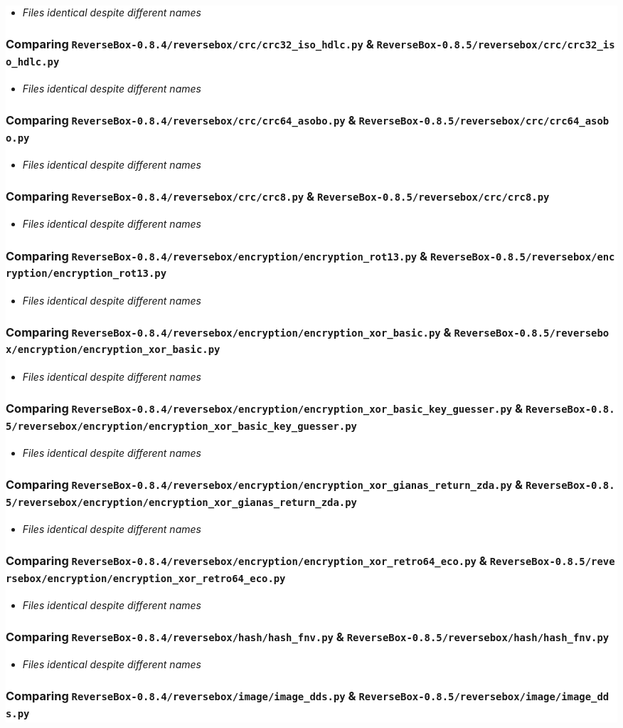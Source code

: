  * *Files identical despite different names*

### Comparing `ReverseBox-0.8.4/reversebox/crc/crc32_iso_hdlc.py` & `ReverseBox-0.8.5/reversebox/crc/crc32_iso_hdlc.py`

 * *Files identical despite different names*

### Comparing `ReverseBox-0.8.4/reversebox/crc/crc64_asobo.py` & `ReverseBox-0.8.5/reversebox/crc/crc64_asobo.py`

 * *Files identical despite different names*

### Comparing `ReverseBox-0.8.4/reversebox/crc/crc8.py` & `ReverseBox-0.8.5/reversebox/crc/crc8.py`

 * *Files identical despite different names*

### Comparing `ReverseBox-0.8.4/reversebox/encryption/encryption_rot13.py` & `ReverseBox-0.8.5/reversebox/encryption/encryption_rot13.py`

 * *Files identical despite different names*

### Comparing `ReverseBox-0.8.4/reversebox/encryption/encryption_xor_basic.py` & `ReverseBox-0.8.5/reversebox/encryption/encryption_xor_basic.py`

 * *Files identical despite different names*

### Comparing `ReverseBox-0.8.4/reversebox/encryption/encryption_xor_basic_key_guesser.py` & `ReverseBox-0.8.5/reversebox/encryption/encryption_xor_basic_key_guesser.py`

 * *Files identical despite different names*

### Comparing `ReverseBox-0.8.4/reversebox/encryption/encryption_xor_gianas_return_zda.py` & `ReverseBox-0.8.5/reversebox/encryption/encryption_xor_gianas_return_zda.py`

 * *Files identical despite different names*

### Comparing `ReverseBox-0.8.4/reversebox/encryption/encryption_xor_retro64_eco.py` & `ReverseBox-0.8.5/reversebox/encryption/encryption_xor_retro64_eco.py`

 * *Files identical despite different names*

### Comparing `ReverseBox-0.8.4/reversebox/hash/hash_fnv.py` & `ReverseBox-0.8.5/reversebox/hash/hash_fnv.py`

 * *Files identical despite different names*

### Comparing `ReverseBox-0.8.4/reversebox/image/image_dds.py` & `ReverseBox-0.8.5/reversebox/image/image_dds.py`
